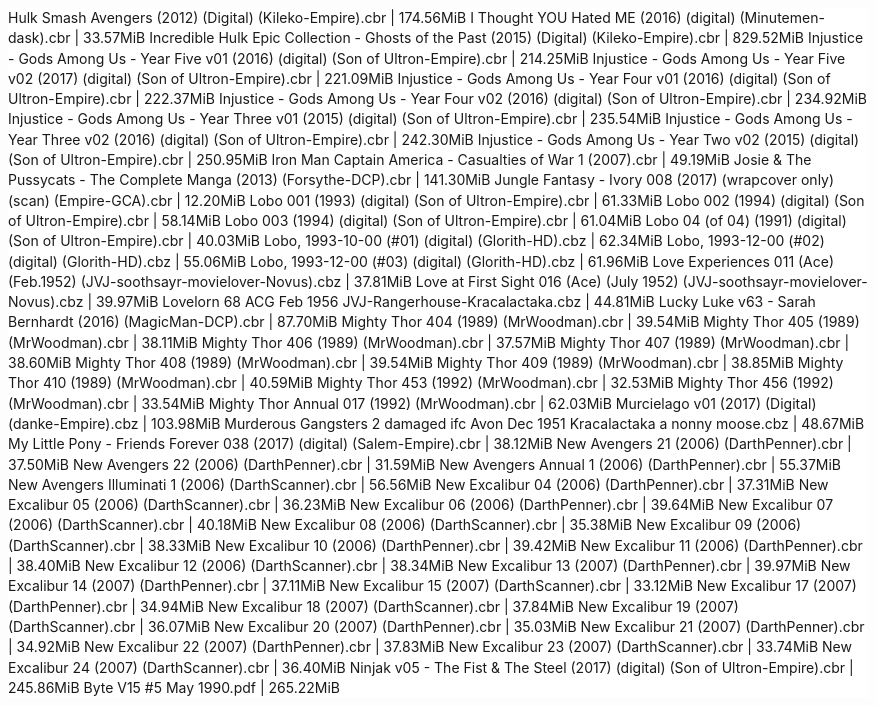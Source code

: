 Hulk Smash Avengers (2012) (Digital) (Kileko-Empire).cbr | 174.56MiB
I Thought YOU Hated ME (2016) (digital) (Minutemen-dask).cbr | 33.57MiB
Incredible Hulk Epic Collection - Ghosts of the Past (2015) (Digital) (Kileko-Empire).cbr | 829.52MiB
Injustice - Gods Among Us - Year Five v01 (2016) (digital) (Son of Ultron-Empire).cbr | 214.25MiB
Injustice - Gods Among Us - Year Five v02 (2017) (digital) (Son of Ultron-Empire).cbr | 221.09MiB
Injustice - Gods Among Us - Year Four v01 (2016) (digital) (Son of Ultron-Empire).cbr | 222.37MiB
Injustice - Gods Among Us - Year Four v02 (2016) (digital) (Son of Ultron-Empire).cbr | 234.92MiB
Injustice - Gods Among Us - Year Three v01 (2015) (digital) (Son of Ultron-Empire).cbr | 235.54MiB
Injustice - Gods Among Us - Year Three v02 (2016) (digital) (Son of Ultron-Empire).cbr | 242.30MiB
Injustice - Gods Among Us - Year Two v02 (2015) (digital) (Son of Ultron-Empire).cbr | 250.95MiB
Iron Man Captain America - Casualties of War 1 (2007).cbr | 49.19MiB
Josie & The Pussycats - The Complete Manga (2013) (Forsythe-DCP).cbr | 141.30MiB
Jungle Fantasy - Ivory 008 (2017) (wrapcover only) (scan) (Empire-GCA).cbr | 12.20MiB
Lobo 001 (1993) (digital) (Son of Ultron-Empire).cbr | 61.33MiB
Lobo 002 (1994) (digital) (Son of Ultron-Empire).cbr | 58.14MiB
Lobo 003 (1994) (digital) (Son of Ultron-Empire).cbr | 61.04MiB
Lobo 04 (of 04) (1991) (digital) (Son of Ultron-Empire).cbr | 40.03MiB
Lobo, 1993-10-00 (#01) (digital) (Glorith-HD).cbz | 62.34MiB
Lobo, 1993-12-00 (#02) (digital) (Glorith-HD).cbz | 55.06MiB
Lobo, 1993-12-00 (#03) (digital) (Glorith-HD).cbz | 61.96MiB
Love Experiences 011 (Ace) (Feb.1952) (JVJ-soothsayr-movielover-Novus).cbz | 37.81MiB
Love at First Sight 016 (Ace) (July 1952) (JVJ-soothsayr-movielover-Novus).cbz | 39.97MiB
Lovelorn 68 ACG Feb 1956 JVJ-Rangerhouse-Kracalactaka.cbz | 44.81MiB
Lucky Luke v63 - Sarah Bernhardt (2016) (MagicMan-DCP).cbr | 87.70MiB
Mighty Thor 404 (1989) (MrWoodman).cbr | 39.54MiB
Mighty Thor 405 (1989) (MrWoodman).cbr | 38.11MiB
Mighty Thor 406 (1989) (MrWoodman).cbr | 37.57MiB
Mighty Thor 407 (1989) (MrWoodman).cbr | 38.60MiB
Mighty Thor 408 (1989) (MrWoodman).cbr | 39.54MiB
Mighty Thor 409 (1989) (MrWoodman).cbr | 38.85MiB
Mighty Thor 410 (1989) (MrWoodman).cbr | 40.59MiB
Mighty Thor 453 (1992) (MrWoodman).cbr | 32.53MiB
Mighty Thor 456 (1992) (MrWoodman).cbr | 33.54MiB
Mighty Thor Annual 017 (1992) (MrWoodman).cbr | 62.03MiB
Murcielago v01 (2017) (Digital) (danke-Empire).cbz | 103.98MiB
Murderous Gangsters 2 damaged ifc Avon Dec 1951 Kracalactaka a nonny moose.cbz | 48.67MiB
My Little Pony - Friends Forever 038 (2017) (digital) (Salem-Empire).cbr | 38.12MiB
New Avengers 21 (2006) (DarthPenner).cbr | 37.50MiB
New Avengers 22 (2006) (DarthPenner).cbr | 31.59MiB
New Avengers Annual 1 (2006) (DarthPenner).cbr | 55.37MiB
New Avengers Illuminati 1 (2006) (DarthScanner).cbr | 56.56MiB
New Excalibur 04 (2006) (DarthPenner).cbr | 37.31MiB
New Excalibur 05 (2006) (DarthScanner).cbr | 36.23MiB
New Excalibur 06 (2006) (DarthPenner).cbr | 39.64MiB
New Excalibur 07 (2006) (DarthScanner).cbr | 40.18MiB
New Excalibur 08 (2006) (DarthScanner).cbr | 35.38MiB
New Excalibur 09 (2006) (DarthScanner).cbr | 38.33MiB
New Excalibur 10 (2006) (DarthPenner).cbr | 39.42MiB
New Excalibur 11 (2006) (DarthPenner).cbr | 38.40MiB
New Excalibur 12 (2006) (DarthScanner).cbr | 38.34MiB
New Excalibur 13 (2007) (DarthPenner).cbr | 39.97MiB
New Excalibur 14 (2007) (DarthPenner).cbr | 37.11MiB
New Excalibur 15 (2007) (DarthScanner).cbr | 33.12MiB
New Excalibur 17 (2007) (DarthPenner).cbr | 34.94MiB
New Excalibur 18 (2007) (DarthScanner).cbr | 37.84MiB
New Excalibur 19 (2007) (DarthScanner).cbr | 36.07MiB
New Excalibur 20 (2007) (DarthPenner).cbr | 35.03MiB
New Excalibur 21 (2007) (DarthPenner).cbr | 34.92MiB
New Excalibur 22 (2007) (DarthPenner).cbr | 37.83MiB
New Excalibur 23 (2007) (DarthScanner).cbr | 33.74MiB
New Excalibur 24 (2007) (DarthScanner).cbr | 36.40MiB
Ninjak v05 - The Fist & The Steel (2017) (digital) (Son of Ultron-Empire).cbr | 245.86MiB
Byte V15 #5 May 1990.pdf | 265.22MiB